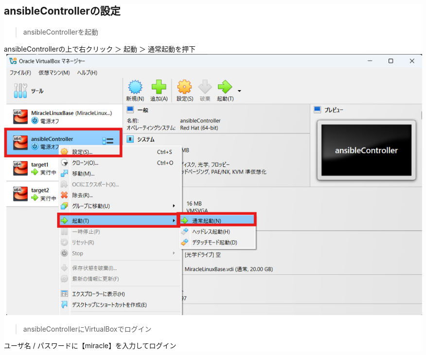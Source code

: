 
## ansibleControllerの設定
> ansibleControllerを起動

   ansibleControllerの上で右クリック ＞ 起動 ＞ 通常起動を押下
![img_41.png](images/img_41.png)
   <br />
>  ansibleControllerにVirtualBoxでログイン

   ユーザ名 / パスワードに【miracle】を入力してログイン